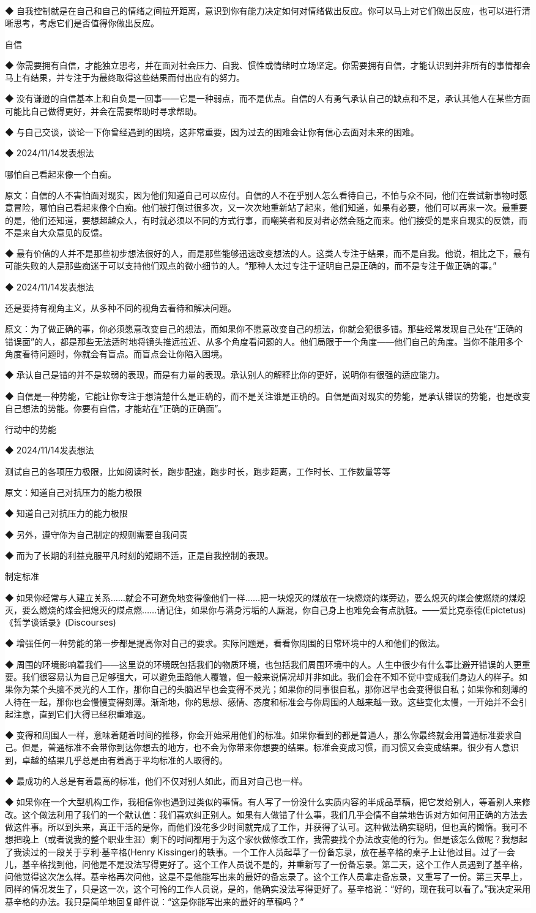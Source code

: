 ◆ 自我控制就是在自己和自己的情绪之间拉开距离，意识到你有能力决定如何对情绪做出反应。你可以马上对它们做出反应，也可以进行清晰思考，考虑它们是否值得你做出反应。


自信

◆ 你需要拥有自信，才能独立思考，并在面对社会压力、自我、惯性或情绪时立场坚定。你需要拥有自信，才能认识到并非所有的事情都会马上有结果，并专注于为最终取得这些结果而付出应有的努力。

◆ 没有谦逊的自信基本上和自负是一回事——它是一种弱点，而不是优点。自信的人有勇气承认自己的缺点和不足，承认其他人在某些方面可能比自己做得更好，并会在需要帮助时寻求帮助。

◆ 与自己交谈，谈论一下你曾经遇到的困境，这非常重要，因为过去的困难会让你有信心去面对未来的困难。

◆ 2024/11/14发表想法

哪怕自己看起来像一个白痴。

原文：自信的人不害怕面对现实，因为他们知道自己可以应付。自信的人不在乎别人怎么看待自己，不怕与众不同，他们在尝试新事物时愿意冒险，哪怕自己看起来像个白痴。他们被打倒过很多次，又一次次地重新站了起来，他们知道，如果有必要，他们可以再来一次。最重要的是，他们还知道，要想超越众人，有时就必须以不同的方式行事，而嘲笑者和反对者必然会随之而来。他们接受的是来自现实的反馈，而不是来自大众意见的反馈。

◆ 最有价值的人并不是那些初步想法很好的人，而是那些能够迅速改变想法的人。这类人专注于结果，而不是自我。他说，相比之下，最有可能失败的人是那些痴迷于可以支持他们观点的微小细节的人。“那种人太过专注于证明自己是正确的，而不是专注于做正确的事。”

◆ 2024/11/14发表想法

还是要持有视角主义，从多种不同的视角去看待和解决问题。

原文：为了做正确的事，你必须愿意改变自己的想法，而如果你不愿意改变自己的想法，你就会犯很多错。那些经常发现自己处在“正确的错误面”的人，都是那些无法适时地将镜头推远拉近、从多个角度看问题的人。他们局限于一个角度——他们自己的角度。当你不能用多个角度看待问题时，你就会有盲点。而盲点会让你陷入困境。

◆ 承认自己是错的并不是软弱的表现，而是有力量的表现。承认别人的解释比你的更好，说明你有很强的适应能力。

◆ 自信是一种势能，它能让你专注于想清楚什么是正确的，而不是关注谁是正确的。自信是面对现实的势能，是承认错误的势能，也是改变自己想法的势能。你要有自信，才能站在“正确的正确面”。


行动中的势能

◆ 2024/11/14发表想法

测试自己的各项压力极限，比如阅读时长，跑步配速，跑步时长，跑步距离，工作时长、工作数量等等

原文：知道自己对抗压力的能力极限

◆ 知道自己对抗压力的能力极限

◆ 另外，遵守你为自己制定的规则需要自我问责

◆ 而为了长期的利益克服平凡时刻的短期不适，正是自我控制的表现。


制定标准

◆ 如果你经常与人建立关系……就会不可避免地变得像他们一样……把一块熄灭的煤放在一块燃烧的煤旁边，要么熄灭的煤会使燃烧的煤熄灭，要么燃烧的煤会把熄灭的煤点燃……请记住，如果你与满身污垢的人厮混，你自己身上也难免会有点肮脏。——爱比克泰德(Epictetus)《哲学谈话录》(Discourses)

◆ 增强任何一种势能的第一步都是提高你对自己的要求。实际问题是，看看你周围的日常环境中的人和他们的做法。

◆ 周围的环境影响着我们——这里说的环境既包括我们的物质环境，也包括我们周围环境中的人。人生中很少有什么事比避开错误的人更重要。我们很容易认为自己足够强大，可以避免重蹈他人覆辙，但一般来说情况却并非如此。我们会在不知不觉中变成我们身边人的样子。如果你为某个头脑不灵光的人工作，那你自己的头脑迟早也会变得不灵光；如果你的同事很自私，那你迟早也会变得很自私；如果你和刻薄的人待在一起，那你也会慢慢变得刻薄。渐渐地，你的思想、感情、态度和标准会与你周围的人越来越一致。这些变化太慢，一开始并不会引起注意，直到它们大得已经积重难返。

◆ 变得和周围人一样，意味着随着时间的推移，你会开始采用他们的标准。如果你看到的都是普通人，那么你最终就会用普通标准要求自己。但是，普通标准不会带你到达你想去的地方，也不会为你带来你想要的结果。标准会变成习惯，而习惯又会变成结果。很少有人意识到，卓越的结果几乎总是由有着高于平均标准的人取得的。

◆ 最成功的人总是有着最高的标准，他们不仅对别人如此，而且对自己也一样。

◆ 如果你在一个大型机构工作，我相信你也遇到过类似的事情。有人写了一份没什么实质内容的半成品草稿，把它发给别人，等着别人来修改。这个做法利用了我们的一个默认值：我们喜欢纠正别人。如果有人做错了什么事，我们几乎会情不自禁地告诉对方如何用正确的方法去做这件事。所以到头来，真正干活的是你，而他们没花多少时间就完成了工作，并获得了认可。这种做法确实聪明，但也真的懒惰。我可不想把晚上（或者说我的整个职业生涯）剩下的时间都用于为这个家伙做修改工作，我需要找个办法改变他的行为。但是该怎么做呢？我想起了我读过的一段关于亨利·基辛格(Henry Kissinger)的轶事。一个工作人员起草了一份备忘录，放在基辛格的桌子上让他过目。过了一会儿，基辛格找到他，问他是不是没法写得更好了。这个工作人员说不是的，并重新写了一份备忘录。第二天，这个工作人员遇到了基辛格，问他觉得这次怎么样。基辛格再次问他，这是不是他能写出来的最好的备忘录了。这个工作人员拿走备忘录，又重写了一份。第三天早上，同样的情况发生了，只是这一次，这个可怜的工作人员说，是的，他确实没法写得更好了。基辛格说：“好的，现在我可以看了。”我决定采用基辛格的办法。我只是简单地回复邮件说：“这是你能写出来的最好的草稿吗？”
